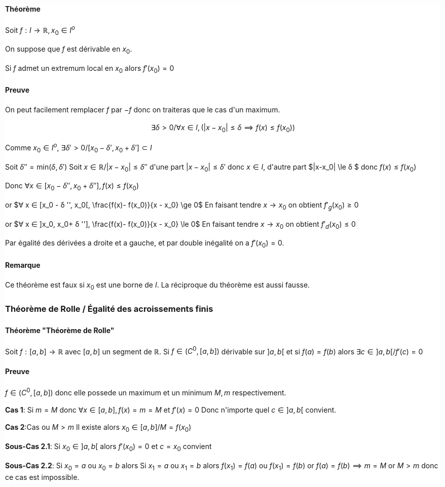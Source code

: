 #### Théorème

Soit $f: I \to \mathbb{R}, x_0 ∈ I^{o}$

On suppose que $f$ est dérivable en $x_0$.

Si $f$ admet un extremum local en $x_0$ alors $f'(x_0) = 0$

#### Preuve

On peut facilement remplacer $f$ par $-f$ donc on traiteras que le cas d'un maximum.

$$
∃ δ > 0 / ∀ x ∈ I, (|x- x_0| \le δ \implies f(x) \le f(x_0))
$$

Comme $x_0 ∈ I^{o}$, $∃ δ ' >0 / [x_0 - δ ', x_0 + δ '] ⊂ I$

Soit $δ '' = \text{min}(δ , δ ')$ 
Soit $x ∈ \mathbb{R} / |x-x_0| \le δ ''$
d'une part $|x - x_0| \le δ '$ donc $x ∈ I$, d'autre part $|x-x_0| \le δ $ donc $f(x) \le f(x_0)$

Donc $∀ x ∈ [x_0 - δ '', x_0 + δ ''], f(x) \le f(x_0)$

or $∀ x ∈ [x_0 - δ '', x_0[, \frac{f(x)- f(x_0)}{x - x_0} \ge 0$
En faisant tendre $x\to x_0$ on obtient $f'_g(x_0) \ge 0$

or $∀ x ∈ ]x_0, x_0+ δ ''], \frac{f(x)- f(x_0)}{x - x_0} \le 0$
En faisant tendre $x\to x_0$ on obtient $f'_d(x_0) \le 0$

Par égalité des dérivées a droite et a gauche, et par double inégalité on a $f'(x_0) = 0$.


#### Remarque

Ce théorème est faux si $x_0$ est une borne de $I$.
La réciproque du théorème est aussi fausse.  

### Théorème de Rolle / Égalité des acroissements finis

#### Théorème "Théorème de Rolle"

Soit $f : [a,b] \to \mathbb{R}$
avec $[a,b]$ un segment de $\mathbb{R}$.
Si $f ∈ (C^{0}, [a,b])$ dérivable sur $]a,b[$ et si $f(a) = f(b)$ alors $∃ c ∈ ]a,b[ / f'(c) = 0$

#### Preuve

$f ∈ (C^{0}, [a,b])$ donc elle possede un maximum et un minimum $M,m$ respectivement.

**Cas 1**: Si $m = M$ donc $∀ x ∈ [a,b] , f(x) = m = M \text{ et } f'(x) = 0$ Donc n'importe quel $c ∈ ]a,b[$ convient.

**Cas 2**:Cas ou $M > m$
Il existe alors $x_0 ∈ [a,b] / M = f(x_0)$

**Sous-Cas 2.1**: Si $x_0 ∈ ]a,b[$ alors $f'(x_0) = 0$ et $c = x_0$ convient   

**Sous-Cas 2.2**: Si $x_0 = a \text{ ou } x_0 = b$ alors Si $x_1 = a \text{ ou } x_1 = b$ alors $f(x_1) = f(a) \text{ ou } f(x_1) = f(b)$  or $f(a) = f(b) \implies m = M$ or $M > m$ donc ce cas est impossible.
